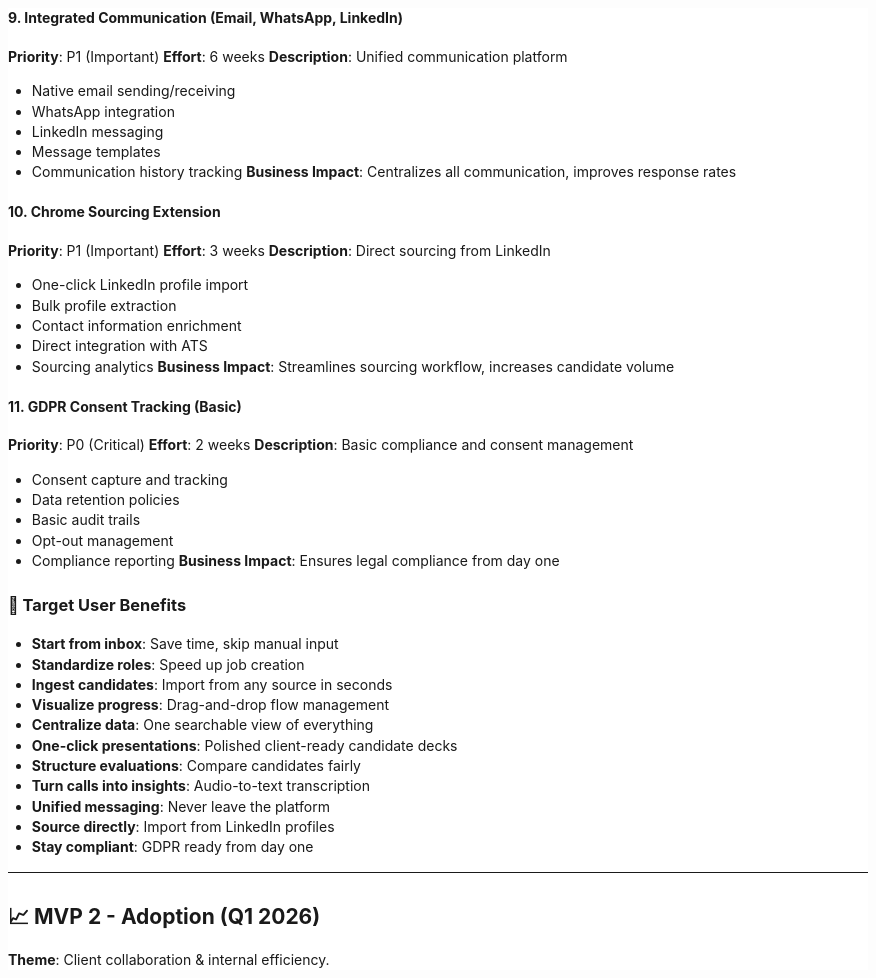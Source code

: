 #### 9. Integrated Communication (Email, WhatsApp, LinkedIn)
**Priority**: P1 (Important)
**Effort**: 6 weeks
**Description**: Unified communication platform
- Native email sending/receiving
- WhatsApp integration
- LinkedIn messaging
- Message templates
- Communication history tracking
**Business Impact**: Centralizes all communication, improves response rates

#### 10. Chrome Sourcing Extension
**Priority**: P1 (Important)
**Effort**: 3 weeks
**Description**: Direct sourcing from LinkedIn
- One-click LinkedIn profile import
- Bulk profile extraction
- Contact information enrichment
- Direct integration with ATS
- Sourcing analytics
**Business Impact**: Streamlines sourcing workflow, increases candidate volume

#### 11. GDPR Consent Tracking (Basic)
**Priority**: P0 (Critical)
**Effort**: 2 weeks
**Description**: Basic compliance and consent management
- Consent capture and tracking
- Data retention policies
- Basic audit trails
- Opt-out management
- Compliance reporting
**Business Impact**: Ensures legal compliance from day one

### 🎯 Target User Benefits
- **Start from inbox**: Save time, skip manual input
- **Standardize roles**: Speed up job creation
- **Ingest candidates**: Import from any source in seconds
- **Visualize progress**: Drag-and-drop flow management
- **Centralize data**: One searchable view of everything
- **One-click presentations**: Polished client-ready candidate decks
- **Structure evaluations**: Compare candidates fairly
- **Turn calls into insights**: Audio-to-text transcription
- **Unified messaging**: Never leave the platform
- **Source directly**: Import from LinkedIn profiles
- **Stay compliant**: GDPR ready from day one

---

## 📈 MVP 2 - Adoption (Q1 2026)
**Theme**: Client collaboration & internal efficiency.
